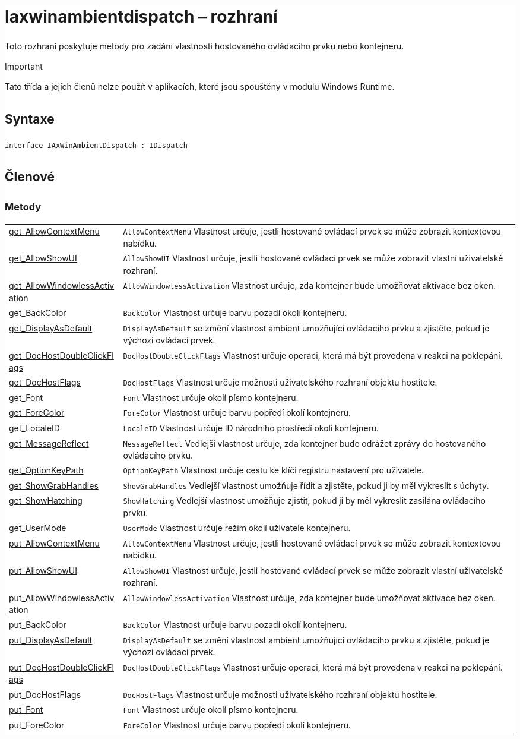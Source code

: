 # <a name="iaxwinambientdispatch-interface"></a>Iaxwinambientdispatch – rozhraní
Toto rozhraní poskytuje metody pro zadání vlastnosti hostovaného ovládacího prvku nebo kontejneru.  
  
> [!IMPORTANT]
>  Tato třída a jejích členů nelze použít v aplikacích, které jsou spouštěny v modulu Windows Runtime.  
  
## <a name="syntax"></a>Syntaxe  
  
```
interface IAxWinAmbientDispatch : IDispatch
```  
  
## <a name="members"></a>Členové  
  
### <a name="methods"></a>Metody  
  
|||  
|-|-|  
|[get_AllowContextMenu](#get_allowcontextmenu)|`AllowContextMenu` Vlastnost určuje, jestli hostované ovládací prvek se může zobrazit kontextovou nabídku.|  
|[get_AllowShowUI](#get_allowshowui)|`AllowShowUI` Vlastnost určuje, jestli hostované ovládací prvek se může zobrazit vlastní uživatelské rozhraní.|  
|[get_AllowWindowlessActivation](#get_allowwindowlessactivation)|`AllowWindowlessActivation` Vlastnost určuje, zda kontejner bude umožňovat aktivace bez oken.|  
|[get_BackColor](#get_backcolor)|`BackColor` Vlastnost určuje barvu pozadí okolí kontejneru.|  
|[get_DisplayAsDefault](#get_displayasdefault)|`DisplayAsDefault` se změní vlastnost ambient umožňující ovládacího prvku a zjistěte, pokud je výchozí ovládací prvek.|  
|[get_DocHostDoubleClickFlags](#get_dochostdoubleclickflags)|`DocHostDoubleClickFlags` Vlastnost určuje operaci, která má být provedena v reakci na poklepání.|  
|[get_DocHostFlags](#get_dochostflags)|`DocHostFlags` Vlastnost určuje možnosti uživatelského rozhraní objektu hostitele.|  
|[get_Font](#get_font)|`Font` Vlastnost určuje okolí písmo kontejneru.|  
|[get_ForeColor](#get_forecolor)|`ForeColor` Vlastnost určuje barvu popředí okolí kontejneru.|  
|[get_LocaleID](#get_localeid)|`LocaleID` Vlastnost určuje ID národního prostředí okolí kontejneru.|  
|[get_MessageReflect](#get_messagereflect)|`MessageReflect` Vedlejší vlastnost určuje, zda kontejner bude odrážet zprávy do hostovaného ovládacího prvku.|  
|[get_OptionKeyPath](#get_optionkeypath)|`OptionKeyPath` Vlastnost určuje cestu ke klíči registru nastavení pro uživatele.|  
|[get_ShowGrabHandles](#get_showgrabhandles)|`ShowGrabHandles` Vedlejší vlastnost umožňuje řídit a zjistěte, pokud ji by měl vykreslit s úchyty.|  
|[get_ShowHatching](#get_showhatching)|`ShowHatching` Vedlejší vlastnost umožňuje zjistit, pokud ji by měl vykreslit zasílána ovládacího prvku.|  
|[get_UserMode](#get_usermode)|`UserMode` Vlastnost určuje režim okolí uživatele kontejneru.|  
|[put_AllowContextMenu](#put_allowcontextmenu)|`AllowContextMenu` Vlastnost určuje, jestli hostované ovládací prvek se může zobrazit kontextovou nabídku.|  
|[put_AllowShowUI](#put_allowshowui)|`AllowShowUI` Vlastnost určuje, jestli hostované ovládací prvek se může zobrazit vlastní uživatelské rozhraní.|  
|[put_AllowWindowlessActivation](#put_allowwindowlessactivation)|`AllowWindowlessActivation` Vlastnost určuje, zda kontejner bude umožňovat aktivace bez oken.|  
|[put_BackColor](#put_backcolor)|`BackColor` Vlastnost určuje barvu pozadí okolí kontejneru.|  
|[put_DisplayAsDefault](#put_displayasdefault)|`DisplayAsDefault` se změní vlastnost ambient umožňující ovládacího prvku a zjistěte, pokud je výchozí ovládací prvek.|  
|[put_DocHostDoubleClickFlags](#put_dochostdoubleclickflags)|`DocHostDoubleClickFlags` Vlastnost určuje operaci, která má být provedena v reakci na poklepání.|  
|[put_DocHostFlags](#put_dochostflags)|`DocHostFlags` Vlastnost určuje možnosti uživatelského rozhraní objektu hostitele.|  
|[put_Font](#put_font)|`Font` Vlastnost určuje okolí písmo kontejneru.|  
|[put_ForeColor](#put_forecolor)|`ForeColor` Vlastnost určuje barvu popředí okolí kontejneru.|  